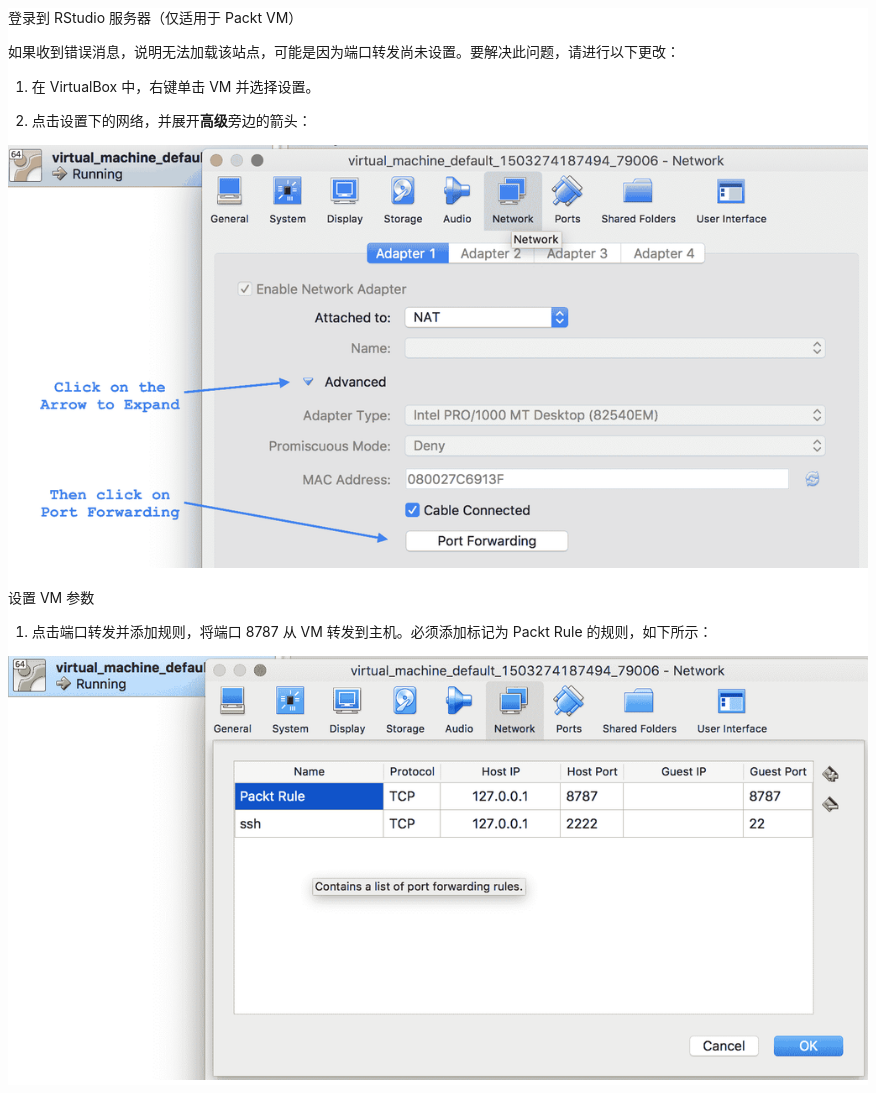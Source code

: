 登录到 RStudio 服务器（仅适用于 Packt VM）

如果收到错误消息，说明无法加载该站点，可能是因为端口转发尚未设置。要解决此问题，请进行以下更改：

1.  在 VirtualBox 中，右键单击 VM 并选择设置。

1.  点击设置下的网络，并展开**高级**旁边的箭头：

![](img/06f21a60-4570-4f94-899f-56ac4a3252c7.png)

设置 VM 参数

1.  点击端口转发并添加规则，将端口 8787 从 VM 转发到主机。必须添加标记为 Packt Rule 的规则，如下所示：

![](img/6b314a56-7f40-446f-91be-e897722d4fd5.png)
